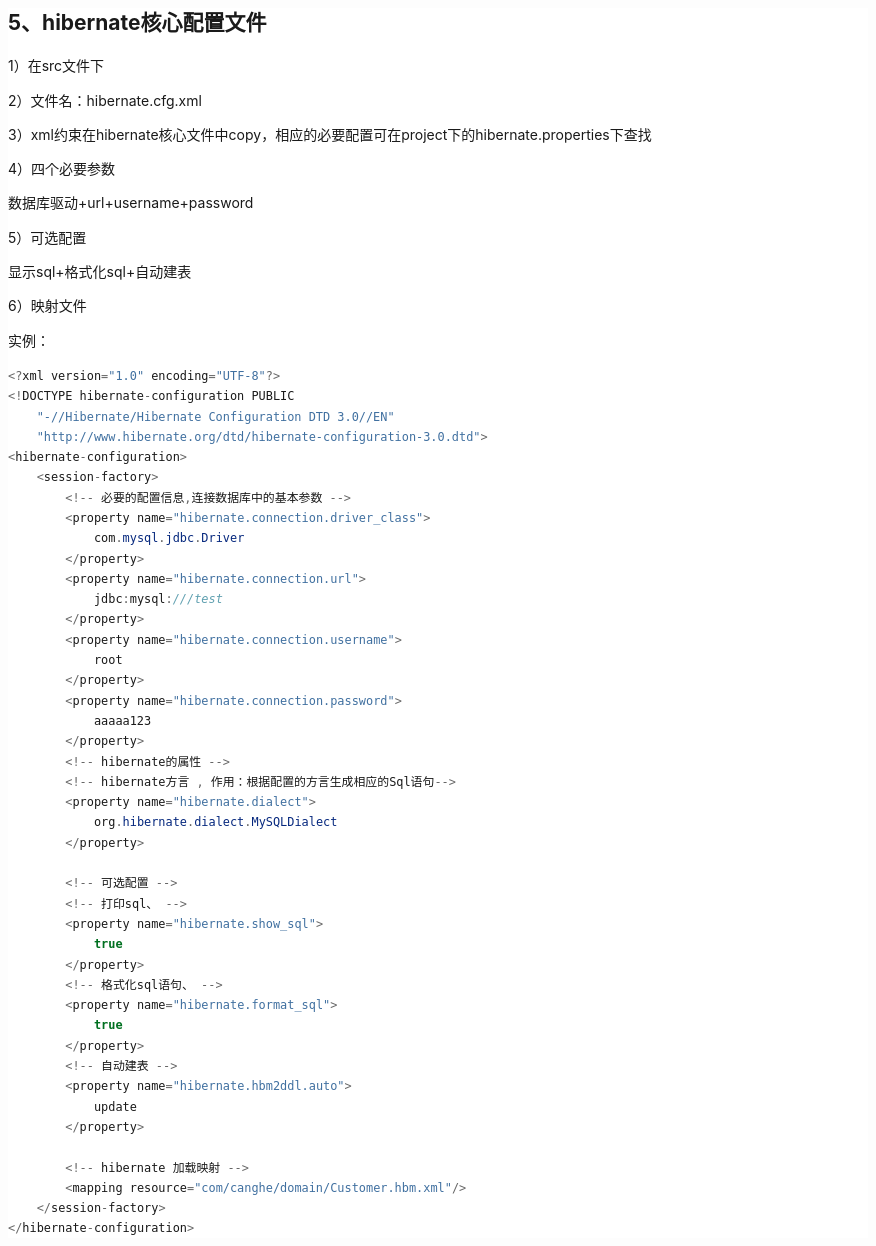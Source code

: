 
## 5、hibernate核心配置文件

1）在src文件下

2）文件名：hibernate.cfg.xml

3）xml约束在hibernate核心文件中copy，相应的必要配置可在project下的hibernate.properties下查找

4）四个必要参数

数据库驱动+url+username+password

5）可选配置

显示sql+格式化sql+自动建表

6）映射文件

实例：

```java
<?xml version="1.0" encoding="UTF-8"?>
<!DOCTYPE hibernate-configuration PUBLIC
	"-//Hibernate/Hibernate Configuration DTD 3.0//EN"
	"http://www.hibernate.org/dtd/hibernate-configuration-3.0.dtd">
<hibernate-configuration>
	<session-factory>
		<!-- 必要的配置信息,连接数据库中的基本参数 -->
		<property name="hibernate.connection.driver_class">
			com.mysql.jdbc.Driver
		</property>
		<property name="hibernate.connection.url">
			jdbc:mysql:///test
		</property>
		<property name="hibernate.connection.username">
			root
		</property>
		<property name="hibernate.connection.password">
			aaaaa123
		</property>
		<!-- hibernate的属性 -->
		<!-- hibernate方言 , 作用：根据配置的方言生成相应的Sql语句-->
		<property name="hibernate.dialect">
			org.hibernate.dialect.MySQLDialect
		</property>
		
		<!-- 可选配置 -->
		<!-- 打印sql、 -->
		<property name="hibernate.show_sql">
			true
		</property>
		<!-- 格式化sql语句、 -->
		<property name="hibernate.format_sql">
			true
		</property>
		<!-- 自动建表 -->
		<property name="hibernate.hbm2ddl.auto">
			update
		</property>
		
		<!-- hibernate 加载映射 -->
		<mapping resource="com/canghe/domain/Customer.hbm.xml"/>
	</session-factory>
</hibernate-configuration>	
```
